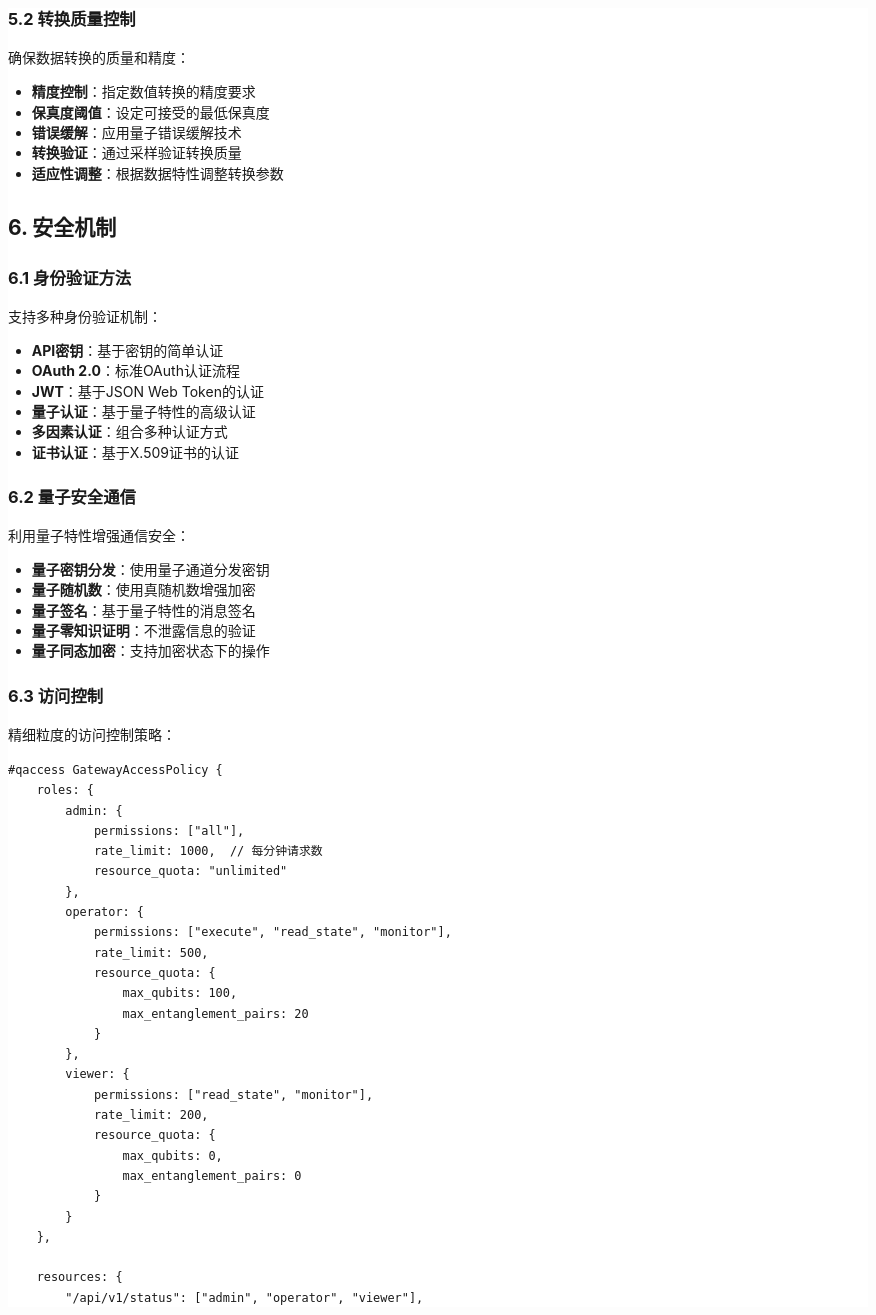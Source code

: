 ### 5.2 转换质量控制

确保数据转换的质量和精度：

- **精度控制**：指定数值转换的精度要求
- **保真度阈值**：设定可接受的最低保真度
- **错误缓解**：应用量子错误缓解技术
- **转换验证**：通过采样验证转换质量
- **适应性调整**：根据数据特性调整转换参数

## 6. 安全机制

### 6.1 身份验证方法

支持多种身份验证机制：

- **API密钥**：基于密钥的简单认证
- **OAuth 2.0**：标准OAuth认证流程
- **JWT**：基于JSON Web Token的认证
- **量子认证**：基于量子特性的高级认证
- **多因素认证**：组合多种认证方式
- **证书认证**：基于X.509证书的认证

### 6.2 量子安全通信

利用量子特性增强通信安全：

- **量子密钥分发**：使用量子通道分发密钥
- **量子随机数**：使用真随机数增强加密
- **量子签名**：基于量子特性的消息签名
- **量子零知识证明**：不泄露信息的验证
- **量子同态加密**：支持加密状态下的操作

### 6.3 访问控制

精细粒度的访问控制策略：

```
#qaccess GatewayAccessPolicy {
    roles: {
        admin: {
            permissions: ["all"],
            rate_limit: 1000,  // 每分钟请求数
            resource_quota: "unlimited"
        },
        operator: {
            permissions: ["execute", "read_state", "monitor"],
            rate_limit: 500,
            resource_quota: {
                max_qubits: 100,
                max_entanglement_pairs: 20
            }
        },
        viewer: {
            permissions: ["read_state", "monitor"],
            rate_limit: 200,
            resource_quota: {
                max_qubits: 0,
                max_entanglement_pairs: 0
            }
        }
    },
    
    resources: {
        "/api/v1/status": ["admin", "operator", "viewer"],
```